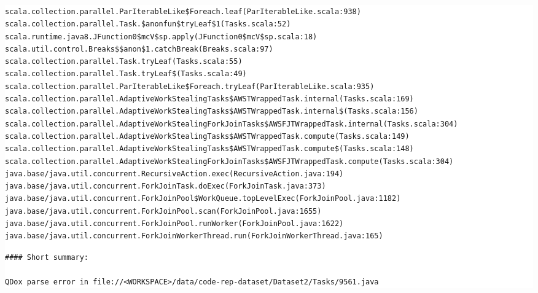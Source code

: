 	scala.collection.parallel.ParIterableLike$Foreach.leaf(ParIterableLike.scala:938)
	scala.collection.parallel.Task.$anonfun$tryLeaf$1(Tasks.scala:52)
	scala.runtime.java8.JFunction0$mcV$sp.apply(JFunction0$mcV$sp.scala:18)
	scala.util.control.Breaks$$anon$1.catchBreak(Breaks.scala:97)
	scala.collection.parallel.Task.tryLeaf(Tasks.scala:55)
	scala.collection.parallel.Task.tryLeaf$(Tasks.scala:49)
	scala.collection.parallel.ParIterableLike$Foreach.tryLeaf(ParIterableLike.scala:935)
	scala.collection.parallel.AdaptiveWorkStealingTasks$AWSTWrappedTask.internal(Tasks.scala:169)
	scala.collection.parallel.AdaptiveWorkStealingTasks$AWSTWrappedTask.internal$(Tasks.scala:156)
	scala.collection.parallel.AdaptiveWorkStealingForkJoinTasks$AWSFJTWrappedTask.internal(Tasks.scala:304)
	scala.collection.parallel.AdaptiveWorkStealingTasks$AWSTWrappedTask.compute(Tasks.scala:149)
	scala.collection.parallel.AdaptiveWorkStealingTasks$AWSTWrappedTask.compute$(Tasks.scala:148)
	scala.collection.parallel.AdaptiveWorkStealingForkJoinTasks$AWSFJTWrappedTask.compute(Tasks.scala:304)
	java.base/java.util.concurrent.RecursiveAction.exec(RecursiveAction.java:194)
	java.base/java.util.concurrent.ForkJoinTask.doExec(ForkJoinTask.java:373)
	java.base/java.util.concurrent.ForkJoinPool$WorkQueue.topLevelExec(ForkJoinPool.java:1182)
	java.base/java.util.concurrent.ForkJoinPool.scan(ForkJoinPool.java:1655)
	java.base/java.util.concurrent.ForkJoinPool.runWorker(ForkJoinPool.java:1622)
	java.base/java.util.concurrent.ForkJoinWorkerThread.run(ForkJoinWorkerThread.java:165)
```
#### Short summary: 

QDox parse error in file://<WORKSPACE>/data/code-rep-dataset/Dataset2/Tasks/9561.java